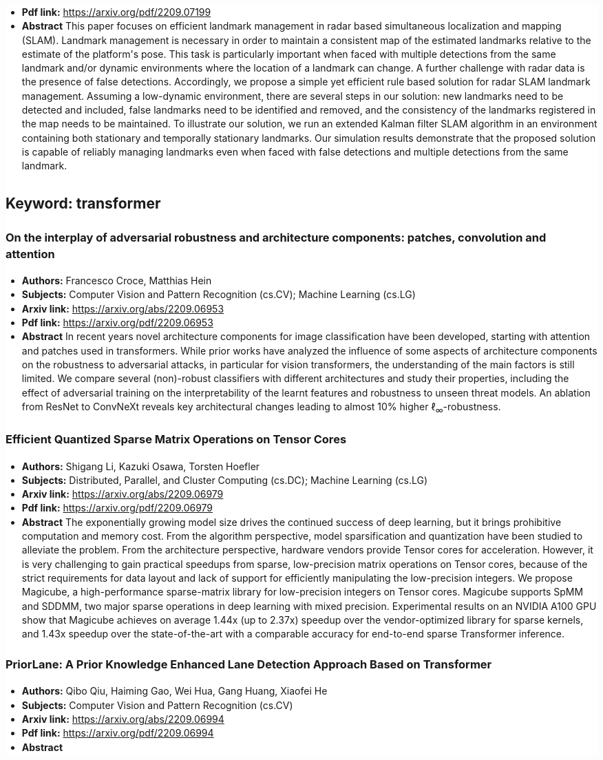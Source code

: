  - **Pdf link:** https://arxiv.org/pdf/2209.07199
 - **Abstract**
 This paper focuses on efficient landmark management in radar based simultaneous localization and mapping (SLAM). Landmark management is necessary in order to maintain a consistent map of the estimated landmarks relative to the estimate of the platform's pose. This task is particularly important when faced with multiple detections from the same landmark and/or dynamic environments where the location of a landmark can change. A further challenge with radar data is the presence of false detections. Accordingly, we propose a simple yet efficient rule based solution for radar SLAM landmark management. Assuming a low-dynamic environment, there are several steps in our solution: new landmarks need to be detected and included, false landmarks need to be identified and removed, and the consistency of the landmarks registered in the map needs to be maintained. To illustrate our solution, we run an extended Kalman filter SLAM algorithm in an environment containing both stationary and temporally stationary landmarks. Our simulation results demonstrate that the proposed solution is capable of reliably managing landmarks even when faced with false detections and multiple detections from the same landmark.
## Keyword: transformer
### On the interplay of adversarial robustness and architecture components:  patches, convolution and attention
 - **Authors:** Francesco Croce, Matthias Hein
 - **Subjects:** Computer Vision and Pattern Recognition (cs.CV); Machine Learning (cs.LG)
 - **Arxiv link:** https://arxiv.org/abs/2209.06953
 - **Pdf link:** https://arxiv.org/pdf/2209.06953
 - **Abstract**
 In recent years novel architecture components for image classification have been developed, starting with attention and patches used in transformers. While prior works have analyzed the influence of some aspects of architecture components on the robustness to adversarial attacks, in particular for vision transformers, the understanding of the main factors is still limited. We compare several (non)-robust classifiers with different architectures and study their properties, including the effect of adversarial training on the interpretability of the learnt features and robustness to unseen threat models. An ablation from ResNet to ConvNeXt reveals key architectural changes leading to almost $10\%$ higher $\ell_\infty$-robustness.
### Efficient Quantized Sparse Matrix Operations on Tensor Cores
 - **Authors:** Shigang Li, Kazuki Osawa, Torsten Hoefler
 - **Subjects:** Distributed, Parallel, and Cluster Computing (cs.DC); Machine Learning (cs.LG)
 - **Arxiv link:** https://arxiv.org/abs/2209.06979
 - **Pdf link:** https://arxiv.org/pdf/2209.06979
 - **Abstract**
 The exponentially growing model size drives the continued success of deep learning, but it brings prohibitive computation and memory cost. From the algorithm perspective, model sparsification and quantization have been studied to alleviate the problem. From the architecture perspective, hardware vendors provide Tensor cores for acceleration. However, it is very challenging to gain practical speedups from sparse, low-precision matrix operations on Tensor cores, because of the strict requirements for data layout and lack of support for efficiently manipulating the low-precision integers. We propose Magicube, a high-performance sparse-matrix library for low-precision integers on Tensor cores. Magicube supports SpMM and SDDMM, two major sparse operations in deep learning with mixed precision. Experimental results on an NVIDIA A100 GPU show that Magicube achieves on average 1.44x (up to 2.37x) speedup over the vendor-optimized library for sparse kernels, and 1.43x speedup over the state-of-the-art with a comparable accuracy for end-to-end sparse Transformer inference.
### PriorLane: A Prior Knowledge Enhanced Lane Detection Approach Based on  Transformer
 - **Authors:** Qibo Qiu, Haiming Gao, Wei Hua, Gang Huang, Xiaofei He
 - **Subjects:** Computer Vision and Pattern Recognition (cs.CV)
 - **Arxiv link:** https://arxiv.org/abs/2209.06994
 - **Pdf link:** https://arxiv.org/pdf/2209.06994
 - **Abstract**